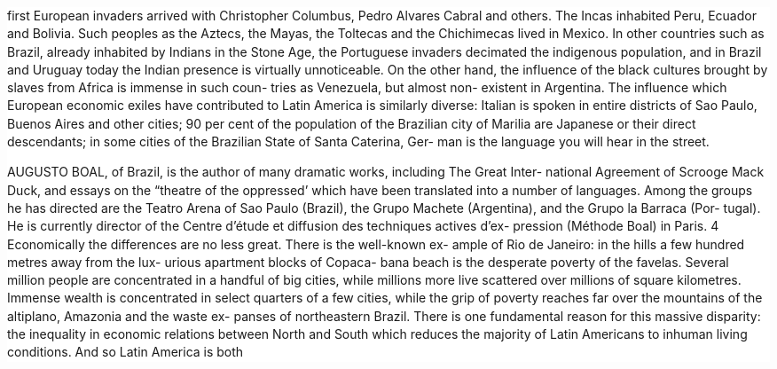first European invaders arrived with 
Christopher Columbus, Pedro Alvares 
Cabral and others. The Incas inhabited 
Peru, Ecuador and Bolivia. Such 
peoples as the Aztecs, the Mayas, the 
Toltecas and the Chichimecas lived in 
Mexico. In other countries such as 
Brazil, already inhabited by Indians in 
the Stone Age, the Portuguese invaders 
decimated the indigenous population, 
and in Brazil and Uruguay today the 
Indian presence is virtually 
unnoticeable. 
On the other hand, the influence of 
the black cultures brought by slaves 
from Africa is immense in such coun- 
tries as Venezuela, but almost non- 
existent in Argentina. The influence 
which European economic exiles have 
contributed to Latin America is 
similarly diverse: Italian is spoken in 
entire districts of Sao Paulo, Buenos 
Aires and other cities; 90 per cent of the 
population of the Brazilian city of 
Marilia are Japanese or their direct 
descendants; in some cities of the 
Brazilian State of Santa Caterina, Ger- 
man is the language you will hear in the 
street. 
 
AUGUSTO BOAL, of Brazil, is the author of 
many dramatic works, including The Great Inter- 
national Agreement of Scrooge Mack Duck, and 
essays on the “theatre of the oppressed’ which 
have been translated into a number of languages. 
Among the groups he has directed are the Teatro 
Arena of Sao Paulo (Brazil), the Grupo Machete 
(Argentina), and the Grupo la Barraca (Por- 
tugal). He is currently director of the Centre 
d’étude et diffusion des techniques actives d’ex- 
pression (Méthode Boal) in Paris. 
4 
Economically the differences are no 
less great. There is the well-known ex- 
ample of Rio de Janeiro: in the hills a 
few hundred metres away from the lux- 
urious apartment blocks of Copaca- 
bana beach is the desperate poverty of 
the favelas. Several million people are 
concentrated in a handful of big cities, 
while millions more live scattered over 
millions of square kilometres. Immense 
wealth is concentrated in select quarters 
of a few cities, while the grip of poverty 
reaches far over the mountains of the 
altiplano, Amazonia and the waste ex- 
panses of northeastern Brazil. 
There is one fundamental reason for 
this massive disparity: the inequality in 
economic relations between North and 
South which reduces the majority of 
Latin Americans to inhuman living 
conditions. 
And so Latin America is both 